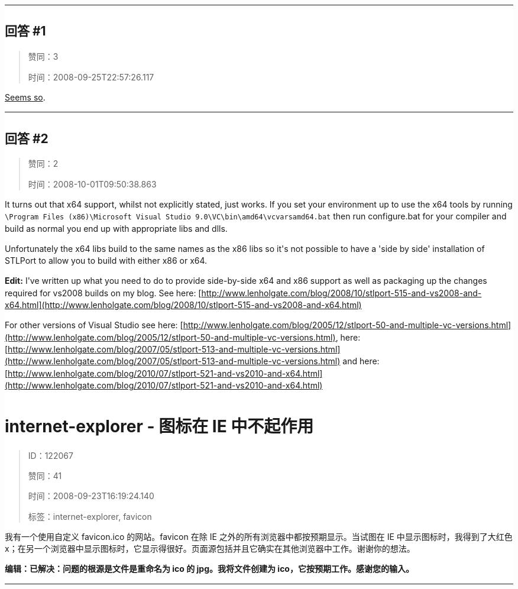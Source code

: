 * * *

## 回答 #1

> 赞同：3
> 
> 时间：2008-09-25T22:57:26.117

[Seems so](http://blog.narahome.com/archive/200806).

* * *

## 回答 #2

> 赞同：2
> 
> 时间：2008-10-01T09:50:38.863

It turns out that x64 support, whilst not explicitly stated, just works. If you set your environment up to use the x64 tools by running `\Program Files (x86)\Microsoft Visual Studio 9.0\VC\bin\amd64\vcvarsamd64.bat` then run configure.bat for your compiler and build as normal you end up with appropriate libs and dlls.

Unfortunately the x64 libs build to the same names as the x86 libs so it's not possible to have a 'side by side' installation of STLPort to allow you to build with either x86 or x64\.

**Edit:** I've written up what you need to do to provide side-by-side x64 and x86 support as well as packaging up the changes required for vs2008 builds on my blog. See here: [http://www.lenholgate.com/blog/2008/10/stlport-515-and-vs2008-and-x64.html](http://www.lenholgate.com/blog/2008/10/stlport-515-and-vs2008-and-x64.html)

For other versions of Visual Studio see here: [http://www.lenholgate.com/blog/2005/12/stlport-50-and-multiple-vc-versions.html](http://www.lenholgate.com/blog/2005/12/stlport-50-and-multiple-vc-versions.html), here: [http://www.lenholgate.com/blog/2007/05/stlport-513-and-multiple-vc-versions.html](http://www.lenholgate.com/blog/2007/05/stlport-513-and-multiple-vc-versions.html) and here: [http://www.lenholgate.com/blog/2010/07/stlport-521-and-vs2010-and-x64.html](http://www.lenholgate.com/blog/2010/07/stlport-521-and-vs2010-and-x64.html)

# internet-explorer - 图标在 IE 中不起作用

> ID：122067
> 
> 赞同：41
> 
> 时间：2008-09-23T16:19:24.140
> 
> 标签：internet-explorer, favicon

我有一个使用自定义 favicon.ico 的网站。favicon 在除 IE 之外的所有浏览器中都按预期显示。当试图在 IE 中显示图标时，我得到了大红色 x；在另一个浏览器中显示图标时，它显示得很好。页面源包括并且它确实在其他浏览器中工作。谢谢你的想法。

**编辑：已解决：问题的根源是文件是重命名为 ico 的 jpg。我将文件创建为 ico，它按预期工作。感谢您的输入。**

* * *
